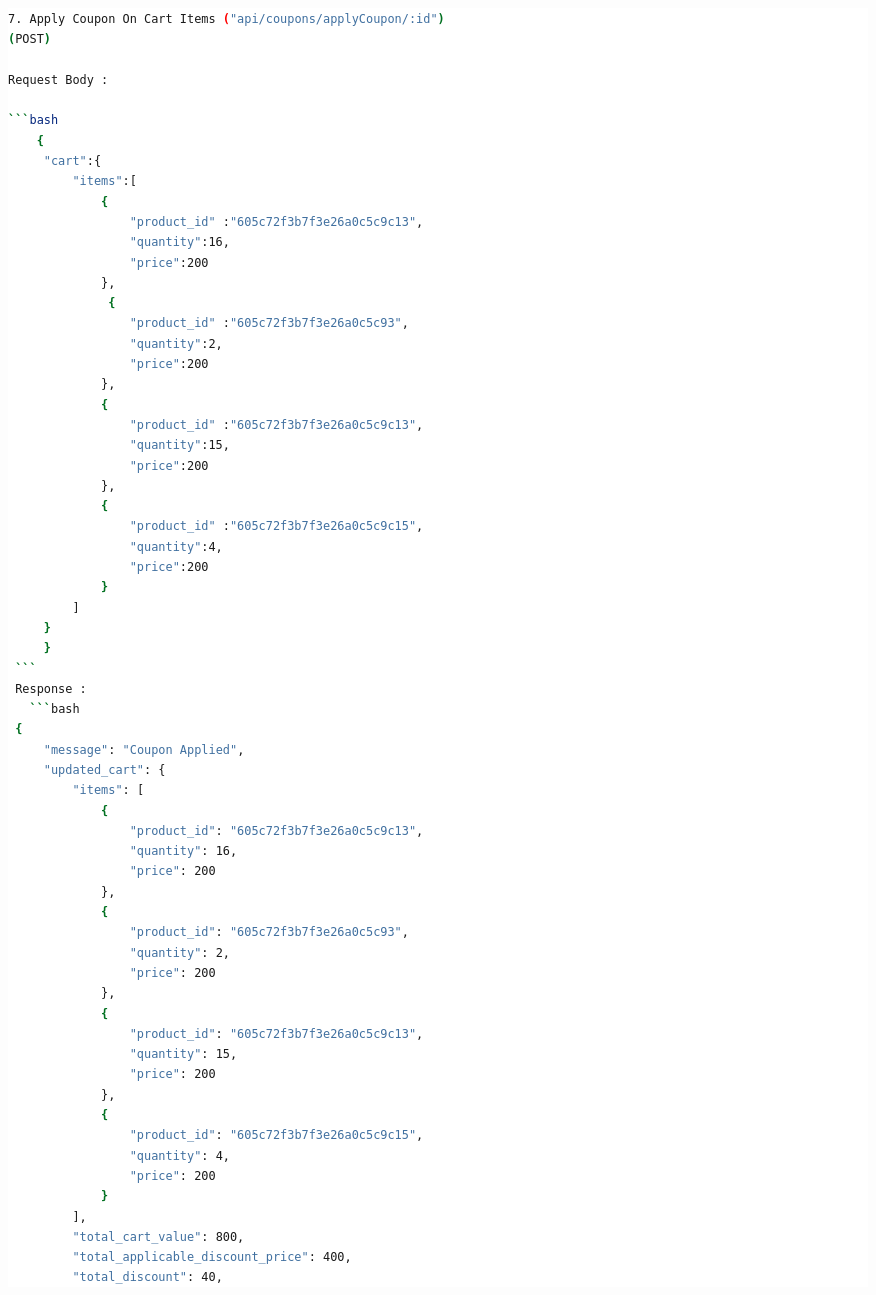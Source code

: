    ```bash
7. Apply Coupon On Cart Items ("api/coupons/applyCoupon/:id")
   (POST)

   Request Body :
   
   ```bash
       {
        "cart":{
            "items":[
                {
                    "product_id" :"605c72f3b7f3e26a0c5c9c13",
                    "quantity":16,
                    "price":200
                },
                 {
                    "product_id" :"605c72f3b7f3e26a0c5c93",
                    "quantity":2,
                    "price":200
                },
                {
                    "product_id" :"605c72f3b7f3e26a0c5c9c13",
                    "quantity":15,
                    "price":200
                },
                {
                    "product_id" :"605c72f3b7f3e26a0c5c9c15",
                    "quantity":4,
                    "price":200
                }
            ]
        }
        }
    ```
    Response :
      ```bash
    {
        "message": "Coupon Applied",
        "updated_cart": {
            "items": [
                {
                    "product_id": "605c72f3b7f3e26a0c5c9c13",
                    "quantity": 16,
                    "price": 200
                },
                {
                    "product_id": "605c72f3b7f3e26a0c5c93",
                    "quantity": 2,
                    "price": 200
                },
                {
                    "product_id": "605c72f3b7f3e26a0c5c9c13",
                    "quantity": 15,
                    "price": 200
                },
                {
                    "product_id": "605c72f3b7f3e26a0c5c9c15",
                    "quantity": 4,
                    "price": 200
                }
            ],
            "total_cart_value": 800,
            "total_applicable_discount_price": 400,
            "total_discount": 40,
   ```